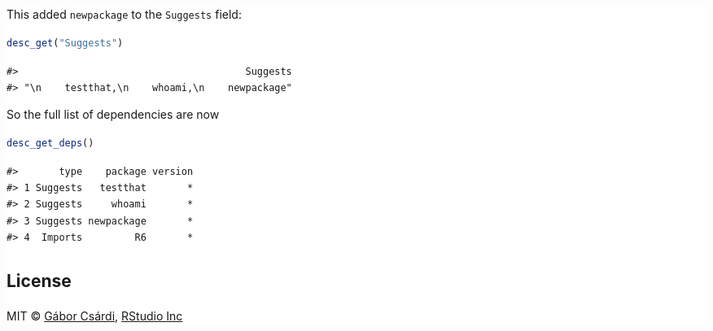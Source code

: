 This added `newpackage` to the `Suggests` field:


```r
desc_get("Suggests")
```

```
#>                                       Suggests 
#> "\n    testthat,\n    whoami,\n    newpackage"
```

So the full list of dependencies are now


```r
desc_get_deps()
```

```
#>       type    package version
#> 1 Suggests   testthat       *
#> 2 Suggests     whoami       *
#> 3 Suggests newpackage       *
#> 4  Imports         R6       *
```

## License

MIT © [Gábor Csárdi](https://github.com/gaborcsardi),
      [RStudio Inc](https://github.com/rstudio)
